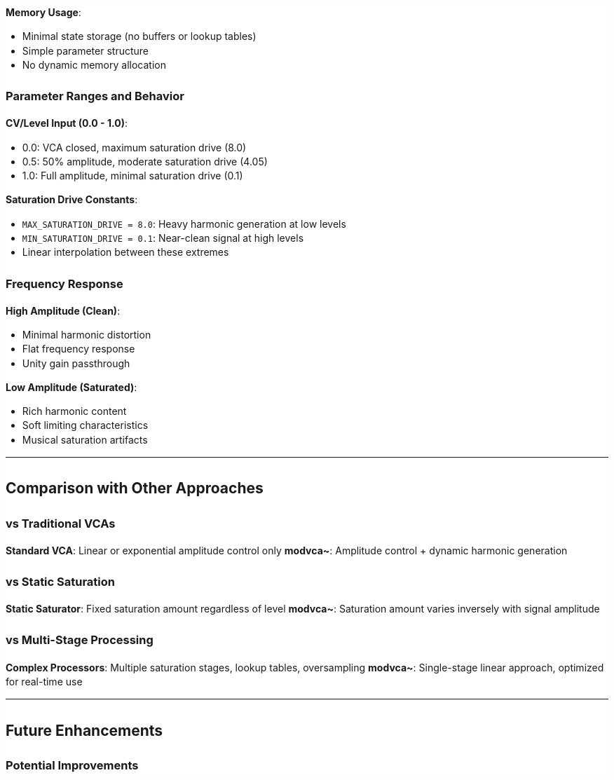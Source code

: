 **Memory Usage**:
- Minimal state storage (no buffers or lookup tables)
- Simple parameter structure
- No dynamic memory allocation

### Parameter Ranges and Behavior

**CV/Level Input (0.0 - 1.0)**:
- 0.0: VCA closed, maximum saturation drive (8.0)
- 0.5: 50% amplitude, moderate saturation drive (4.05)
- 1.0: Full amplitude, minimal saturation drive (0.1)

**Saturation Drive Constants**:
- `MAX_SATURATION_DRIVE = 8.0`: Heavy harmonic generation at low levels
- `MIN_SATURATION_DRIVE = 0.1`: Near-clean signal at high levels
- Linear interpolation between these extremes

### Frequency Response

**High Amplitude (Clean)**:
- Minimal harmonic distortion
- Flat frequency response
- Unity gain passthrough

**Low Amplitude (Saturated)**:
- Rich harmonic content
- Soft limiting characteristics
- Musical saturation artifacts

---

## Comparison with Other Approaches

### vs Traditional VCAs
**Standard VCA**: Linear or exponential amplitude control only
**modvca~**: Amplitude control + dynamic harmonic generation

### vs Static Saturation
**Static Saturator**: Fixed saturation amount regardless of level
**modvca~**: Saturation amount varies inversely with signal amplitude

### vs Multi-Stage Processing
**Complex Processors**: Multiple saturation stages, lookup tables, oversampling
**modvca~**: Single-stage linear approach, optimized for real-time use

---

## Future Enhancements

### Potential Improvements
